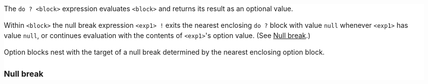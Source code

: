 The `do ? <block>` expression evaluates `<block>` and returns its result as an optional value.

Within `<block>` the null break expression `<exp1> !` exits the nearest enclosing `do ?` block with value `null` whenever `<exp1>` has value `null`, or continues evaluation with the contents of `<exp1>`'s option value. (See [Null break](#null-break).)

Option blocks nest with the target of a null break determined by the nearest enclosing option block.

### Null break

